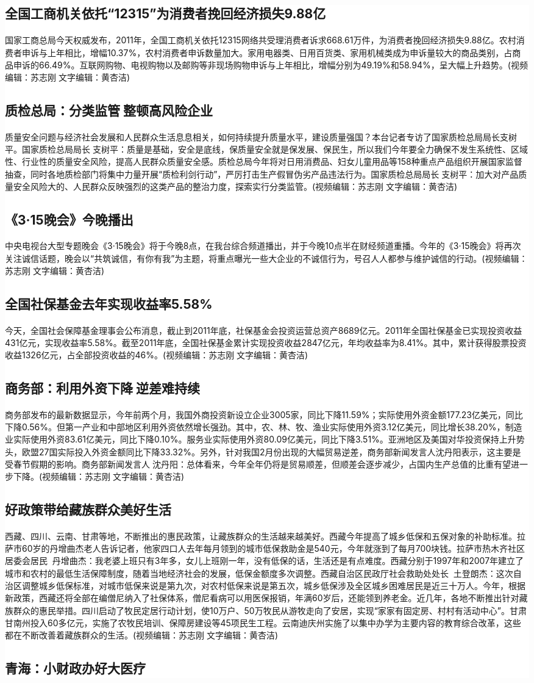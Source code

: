 
## 全国工商机关依托“12315”为消费者挽回经济损失9.88亿


国家工商总局今天权威发布，2011年，全国工商机关依托12315网络共受理消费者诉求668.61万件，为消费者挽回经济损失9.88亿。农村消费者申诉与上年相比，增幅10.37%，农村消费者申诉数量加大。家用电器类、日用百货类、家用机械类成为申诉量较大的商品类别，占商品申诉的66.49%。互联网购物、电视购物以及邮购等非现场购物申诉与上年相比，增幅分别为49.19%和58.94%，呈大幅上升趋势。(视频编辑：苏志刚 文字编辑：黄杏洁)


## 质检总局：分类监管 整顿高风险企业


质量安全问题与经济社会发展和人民群众生活息息相关，如何持续提升质量水平，建设质量强国？本台记者专访了国家质检总局局长支树平。国家质检总局局长 支树平：质量是基础，安全是底线，保质量安全就是保发展、保民生，所以我们今年要全力确保不发生系统性、区域性、行业性的质量安全风险，提高人民群众质量安全感。质检总局今年将对日用消费品、妇女儿童用品等158种重点产品组织开展国家监督抽查，同时各地质检部门将集中力量开展“质检利剑行动”，严厉打击生产假冒伪劣产品违法行为。国家质检总局局长 支树平：加大对产品质量安全风险大的、人民群众反映强烈的这类产品的整治力度，探索实行分类监管。(视频编辑：苏志刚 文字编辑：黄杏洁)


## 《3·15晚会》今晚播出


中央电视台大型专题晚会《3·15晚会》将于今晚8点，在我台综合频道播出，并于今晚10点半在财经频道重播。今年的《3·15晚会》将再次关注诚信话题，晚会以“共筑诚信，有你有我”为主题，将重点曝光一些大企业的不诚信行为，号召人人都参与维护诚信的行动。(视频编辑：苏志刚 文字编辑：黄杏洁)


## 全国社保基金去年实现收益率5.58%


今天，全国社会保障基金理事会公布消息，截止到2011年底，社保基金会投资运营总资产8689亿元。2011年全国社保基金已实现投资收益431亿元，实现收益率5.58%。截至2011年底，全国社保基金累计实现投资收益2847亿元，年均收益率为8.41%。其中，累计获得股票投资收益1326亿元，占全部投资收益的46%。(视频编辑：苏志刚 文字编辑：黄杏洁)


## 商务部：利用外资下降 逆差难持续


商务部发布的最新数据显示，今年前两个月，我国外商投资新设立企业3005家，同比下降11.59%；实际使用外资金额177.23亿美元，同比下降0.56%。但第一产业和中部地区利用外资依然增长强劲。其中，农、林、牧、渔业实际使用外资3.12亿美元，同比增长38.20%，制造业实际使用外资83.61亿美元，同比下降0.10%。服务业实际使用外资80.09亿美元，同比下降3.51%。亚洲地区及美国对华投资保持上升势头，欧盟27国实际投入外资金额同比下降33.32%。另外，针对我国2月份出现的大幅贸易逆差，商务部新闻发言人沈丹阳表示，这主要是受春节假期的影响。商务部新闻发言人 沈丹阳：总体看来，今年全年仍将是贸易顺差，但顺差会逐步减少，占国内生产总值的比重有望进一步下降。(视频编辑：苏志刚 文字编辑：黄杏洁)


## 好政策带给藏族群众美好生活


西藏、四川、云南、甘肃等地，不断推出的惠民政策，让藏族群众的生活越来越美好。西藏今年提高了城乡低保和五保对象的补助标准。拉萨市60岁的丹增曲杰老人告诉记者，他家四口人去年每月领到的城市低保救助金是540元，今年就涨到了每月700块钱。拉萨市热木齐社区居委会居民  丹增曲杰：我老婆上班只有3年多，女儿上班刚一年，没有低保的话，生活还是有点难度。西藏分别于1997年和2007年建立了城市和农村的最低生活保障制度，随着当地经济社会的发展，低保金额度多次调整。西藏自治区民政厅社会救助处处长  土登朗杰：这次自治区调整城乡低保标准，对城市低保来说是第九次，对农村低保来说是第五次，城乡低保涉及全区城乡困难居民是近三十万人。今年，根据新政策，西藏还将全部在编僧尼纳入了社保体系，僧尼看病可以用医保报销，年满60岁后，还能领到养老金。近几年，各地不断推出针对藏族群众的惠民举措。四川启动了牧民定居行动计划，使10万户、50万牧民从游牧走向了安居，实现“家家有固定房、村村有活动中心”。甘肃甘南州投入60多亿元，实施了农牧民培训、保障房建设等45项民生工程。云南迪庆州实施了以集中办学为主要内容的教育综合改革，这些都在不断改善着藏族群众的生活。(视频编辑：苏志刚 文字编辑：黄杏洁)


## 青海：小财政办好大医疗

